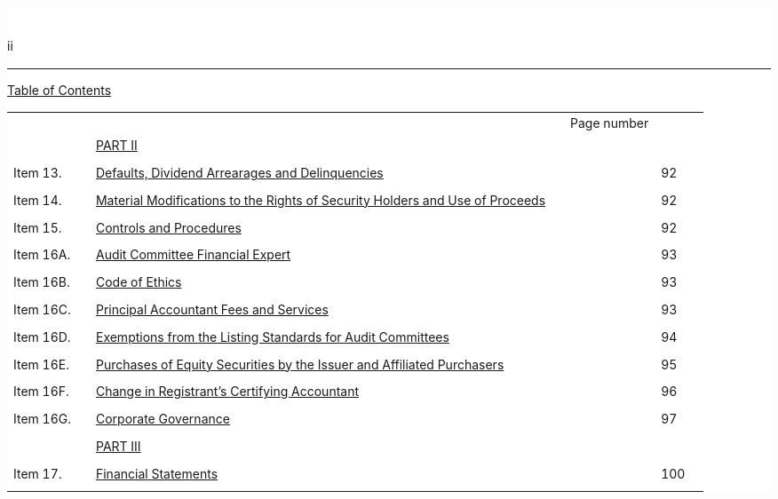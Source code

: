   
  
  
  
  
 
 
 
 
  ii


 
 
 
 
 

---

 [Table of Contents](#toc)
 


|  |  |  |  |  |  |  |
| --- | --- | --- | --- | --- | --- | --- |
|  | | |  | Page number | |  |
|  |  | [PART II](#rom768238_87) |  |  |  |  |
|  |  |  |  |  |  |  |
| Item 13. |  | [Defaults, Dividend Arrearages and Delinquencies](#rom768238_88) |  |  | 92 |  |
|  |  |  |  |  |  |  |
| Item 14. |  | [Material Modifications to the Rights of Security Holders and Use of Proceeds](#rom768238_89) |  |  | 92 |  |
|  |  |  |  |  |  |  |
| Item 15. |  | [Controls and Procedures](#rom768238_90) |  |  | 92 |  |
|  |  |  |  |  |  |  |
| Item 16A. |  | [Audit Committee Financial Expert](#rom768238_91) |  |  | 93 |  |
|  |  |  |  |  |  |  |
| Item 16B. |  | [Code of Ethics](#rom768238_92) |  |  | 93 |  |
|  |  |  |  |  |  |  |
| Item 16C. |  | [Principal Accountant Fees and Services](#rom768238_93) |  |  | 93 |  |
|  |  |  |  |  |  |  |
| Item 16D. |  | [Exemptions from the Listing Standards for Audit Committees](#rom768238_94) |  |  | 94 |  |
|  |  |  |  |  |  |  |
| Item 16E. |  | [Purchases of Equity Securities by the Issuer and Affiliated Purchasers](#rom768238_95) |  |  | 95 |  |
|  |  |  |  |  |  |  |
| Item 16F. |  | [Change in Registrant’s Certifying Accountant](#rom768238_96) |  |  | 96 |  |
|  |  |  |  |  |  |  |
| Item 16G. |  | [Corporate Governance](#rom768238_97) |  |  | 97 |  |
|  |  |  |  |  |  |  |
|  |  | [PART III](#rom768238_98) |  |  |  |  |
|  |  |  |  |  |  |  |
| Item 17. |  | [Financial Statements](#rom768238_99) |  |  | 100 |  |
|  |  |  |  |  |  |  |
